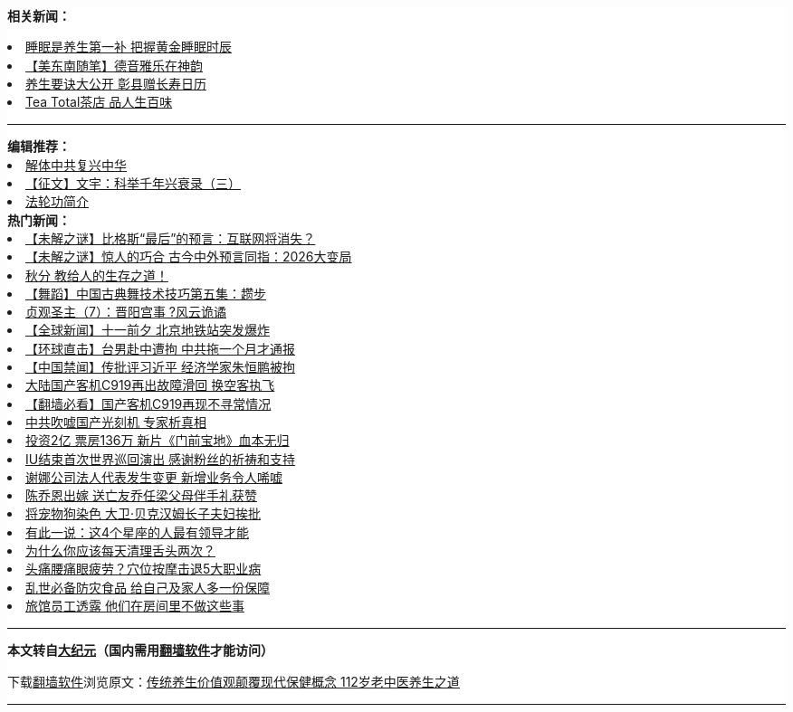 <strong>相关新闻：</strong>
<li><a href="https://github.com/1992513/djy/blob/master/gb/16/11/19/n8507508.md#1">睡眠是养生第一补 把握黄金睡眠时辰</a></li>
<li><a href="https://github.com/1992513/djy/blob/master/gb/16/11/26/n8529218.md#1">【美东南随笔】德音雅乐在神韵</a></li>
<li><a href="https://github.com/1992513/djy/blob/master/gb/16/12/6/n8564679.md#1">养生要诀大公开 彰县赠长寿日历</a></li>
<li><a href="https://github.com/1992513/djy/blob/master/gb/16/12/12/n8582870.md#1">Tea Total茶店 品人生百味</a></li>
<hr>
<strong>编辑推荐：</strong>
<li><a href="https://github.com/1992513/djy/blob/master/gb/18/3/21/n10237682.md?dfh#1" target="_blank">解体中共复兴中华</a></li><li><a href="https://github.com/1992513/djy/blob/master/gb/19/5/4/n11234388.md#1" target="_blank">【征文】文宇：科举千年兴衰录（三）</a></li><li><a href="https://github.com/1992513/djy/blob/master/gb/8/9/11/n2259267.md#1" target="_blank">法轮功简介</a></li>
<strong>热门新闻：</strong>
<li><a href="https://github.com/1992513/djy/blob/master/gb/24/9/20/n14335347.md#1">【未解之谜】比格斯“最后”的预言：互联网将消失？</a></li>
<li><a href="https://github.com/1992513/djy/blob/master/gb/24/9/23/n14336805.md#1">【未解之谜】惊人的巧合 古今中外预言同指：2026大变局</a></li>
<li><a href="https://github.com/1992513/djy/blob/master/gb/24/9/21/n14335835.md#1">秋分 教给人的生存之道！</a></li>
<li><a href="https://github.com/1992513/djy/blob/master/gb/22/4/6/n13700595.md#1">【舞蹈】中国古典舞技术技巧第五集：趱步</a></li>
<li><a href="https://github.com/1992513/djy/blob/master/gb/24/8/21/n14315478.md#1">贞观圣主（7）：晋阳宫事 ?风云诡谲</a></li>
<li><a href="https://github.com/1992513/djy/blob/master/gb/24/9/21/n14335745.md#1">【全球新闻】十一前夕 北京地铁站突发爆炸</a></li>
<li><a href="https://github.com/1992513/djy/blob/master/gb/24/9/21/n14335747.md#1">【环球直击】台男赴中遭拘 中共拖一个月才通报</a></li>
<li><a href="https://github.com/1992513/djy/blob/master/gb/24/9/21/n14335748.md#1">【中国禁闻】传批评习近平 经济学家朱恒鹏被拘</a></li>
<li><a href="https://github.com/1992513/djy/blob/master/gb/24/9/23/n14336407.md#1">大陆国产客机C919再出故障滑回 换空客执飞</a></li>
<li><a href="https://github.com/1992513/djy/blob/master/gb/24/9/23/n14336632.md#1">【翻墙必看】国产客机C919再现不寻常情况</a></li>
<li><a href="https://github.com/1992513/djy/blob/master/gb/24/9/23/n14336510.md#1">中共吹嘘国产光刻机 专家析真相</a></li>
<li><a href="https://github.com/1992513/djy/blob/master/gb/24/9/24/n14337653.md#1">投资2亿 票房136万 新片《门前宝地》血本无归</a></li>
<li><a href="https://github.com/1992513/djy/blob/master/gb/24/9/23/n14336426.md#1">IU结束首次世界巡回演出 感谢粉丝的祈祷和支持</a></li>
<li><a href="https://github.com/1992513/djy/blob/master/gb/24/9/23/n14337022.md#1">谢娜公司法人代表发生变更 新增业务令人唏嘘</a></li>
<li><a href="https://github.com/1992513/djy/blob/master/gb/24/9/24/n14337742.md#1">陈乔恩出嫁 送亡友乔任梁父母伴手礼获赞</a></li>
<li><a href="https://github.com/1992513/djy/blob/master/gb/24/9/23/n14336980.md#1">将宠物狗染色 大卫·贝克汉姆长子夫妇挨批</a></li>
<li><a href="https://github.com/1992513/djy/blob/master/gb/24/9/24/n14337297.md#1">有此一说：这4个星座的人最有领导才能</a></li>
<li><a href="https://github.com/1992513/djy/blob/master/gb/24/9/23/n14336642.md#1">为什么你应该每天清理舌头两次？</a></li>
<li><a href="https://github.com/1992513/djy/blob/master/gb/24/4/23/n14232333.md#1">头痛腰痛眼疲劳？穴位按摩击退5大职业病</a></li>
<li><a href="https://github.com/1992513/djy/blob/master/gb/24/9/21/n14335487.md#1">乱世必备防灾食品 给自己及家人多一份保障</a></li>
<li><a href="https://github.com/1992513/djy/blob/master/gb/24/9/25/n14338023.md#1">旅馆员工透露 他们在房间里不做这些事</a></li>
<hr>
<strong>本文转自<a href="https://www.epochtimes.com">大纪元</a>（国内需用<a href="https://github.com/1992513/www/blob/master/README.md#8">翻墙软件</a>才能访问）</strong><p>下载<a href="https://github.com/1992513/www/blob/master/README.md#8">翻墙软件</a>浏览原文：<a href="https://www.epochtimes.com/gb/17/3/30/n8984976.htm">传统养生价值观颠覆现代保健概念 112岁老中医养生之道</a></p><hr>